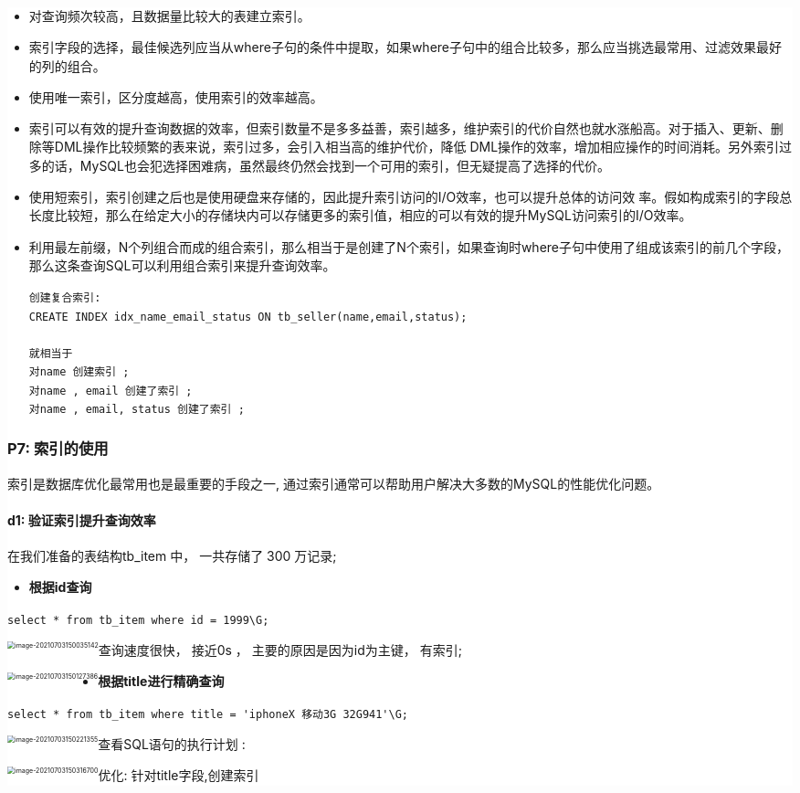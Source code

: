 - 对查询频次较高，且数据量比较大的表建立索引。

- 索引字段的选择，最佳候选列应当从where子句的条件中提取，如果where子句中的组合比较多，那么应当挑选最常用、过滤效果最好的列的组合。

- 使用唯一索引，区分度越高，使用索引的效率越高。

- 索引可以有效的提升查询数据的效率，但索引数量不是多多益善，索引越多，维护索引的代价自然也就水涨船高。对于插入、更新、删除等DML操作比较频繁的表来说，索引过多，会引入相当高的维护代价，降低 DML操作的效率，增加相应操作的时间消耗。另外索引过多的话，MySQL也会犯选择困难病，虽然最终仍然会找到一个可用的索引，但无疑提高了选择的代价。

- 使用短索引，索引创建之后也是使用硬盘来存储的，因此提升索引访问的I/O效率，也可以提升总体的访问效 率。假如构成索引的字段总长度比较短，那么在给定大小的存储块内可以存储更多的索引值，相应的可以有效的提升MySQL访问索引的I/O效率。

- 利用最左前缀，N个列组合而成的组合索引，那么相当于是创建了N个索引，如果查询时where子句中使用了组成该索引的前几个字段，那么这条查询SQL可以利用组合索引来提升查询效率。

  ```mysql
  创建复合索引:
  CREATE INDEX idx_name_email_status ON tb_seller(name,email,status);
  
  就相当于
  对name 创建索引 ;
  对name , email 创建了索引 ;
  对name , email, status 创建了索引 ;
  ```



### P7: 索引的使用

索引是数据库优化最常用也是最重要的手段之一, 通过索引通常可以帮助用户解决大多数的MySQL的性能优化问题。

#### d1: 验证索引提升查询效率

在我们准备的表结构tb_item 中， 一共存储了 300 万记录;

- **根据id查询**

```mysql
select * from tb_item where id = 1999\G;
```

<img src="/Users/breeze/Library/Application Support/typora-user-images/image-20210703150035142.png" alt="image-20210703150035142" style="zoom:50%;float:left" />

 查询速度很快， 接近0s ， 主要的原因是因为id为主键， 有索引;

<img src="/Users/breeze/Library/Application Support/typora-user-images/image-20210703150127386.png" alt="image-20210703150127386" style="zoom:50%;float:left" />

- **根据title进行精确查询**

```mysql
select * from tb_item where title = 'iphoneX 移动3G 32G941'\G;
```

<img src="/Users/breeze/Library/Application Support/typora-user-images/image-20210703150221355.png" alt="image-20210703150221355" style="zoom:50%;float:left" />

查看SQL语句的执行计划 :

<img src="/Users/breeze/Library/Application Support/typora-user-images/image-20210703150316700.png" alt="image-20210703150316700" style="zoom:50%;float:left" />

优化: 针对title字段,创建索引
